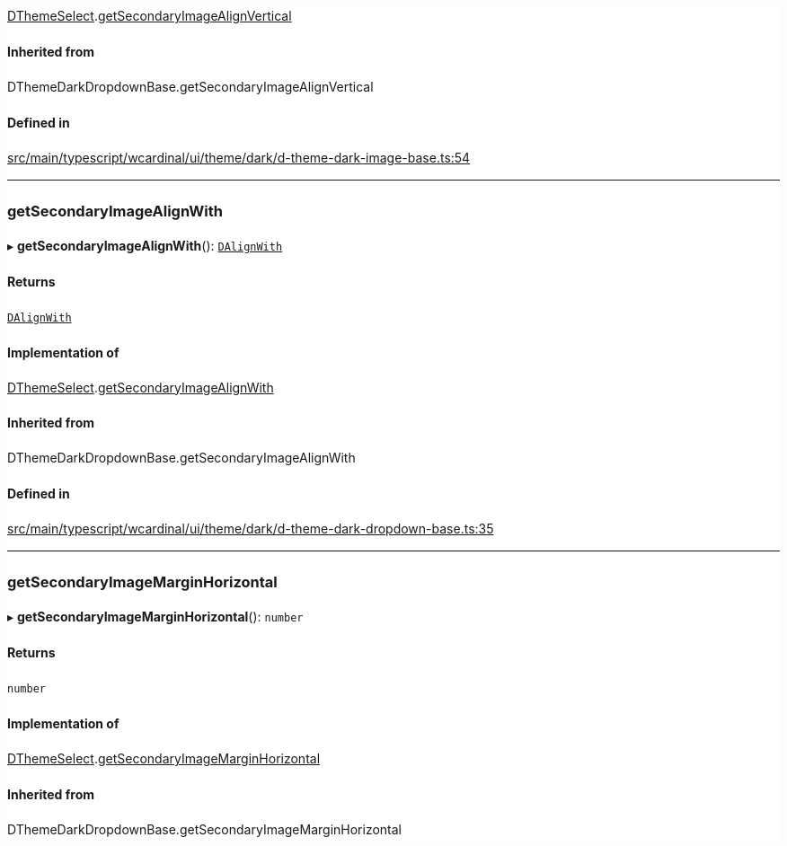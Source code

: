 [DThemeSelect](../interfaces/DThemeSelect.md).[getSecondaryImageAlignVertical](../interfaces/DThemeSelect.md#getsecondaryimagealignvertical)

#### Inherited from

DThemeDarkDropdownBase.getSecondaryImageAlignVertical

#### Defined in

[src/main/typescript/wcardinal/ui/theme/dark/d-theme-dark-image-base.ts:54](https://github.com/winter-cardinal/winter-cardinal-ui/blob/v0.160.0/src/main/typescript/wcardinal/ui/theme/dark/d-theme-dark-image-base.ts#L54)

___

### getSecondaryImageAlignWith

▸ **getSecondaryImageAlignWith**(): [`DAlignWith`](../index.md#dalignwith)

#### Returns

[`DAlignWith`](../index.md#dalignwith)

#### Implementation of

[DThemeSelect](../interfaces/DThemeSelect.md).[getSecondaryImageAlignWith](../interfaces/DThemeSelect.md#getsecondaryimagealignwith)

#### Inherited from

DThemeDarkDropdownBase.getSecondaryImageAlignWith

#### Defined in

[src/main/typescript/wcardinal/ui/theme/dark/d-theme-dark-dropdown-base.ts:35](https://github.com/winter-cardinal/winter-cardinal-ui/blob/v0.160.0/src/main/typescript/wcardinal/ui/theme/dark/d-theme-dark-dropdown-base.ts#L35)

___

### getSecondaryImageMarginHorizontal

▸ **getSecondaryImageMarginHorizontal**(): `number`

#### Returns

`number`

#### Implementation of

[DThemeSelect](../interfaces/DThemeSelect.md).[getSecondaryImageMarginHorizontal](../interfaces/DThemeSelect.md#getsecondaryimagemarginhorizontal)

#### Inherited from

DThemeDarkDropdownBase.getSecondaryImageMarginHorizontal
